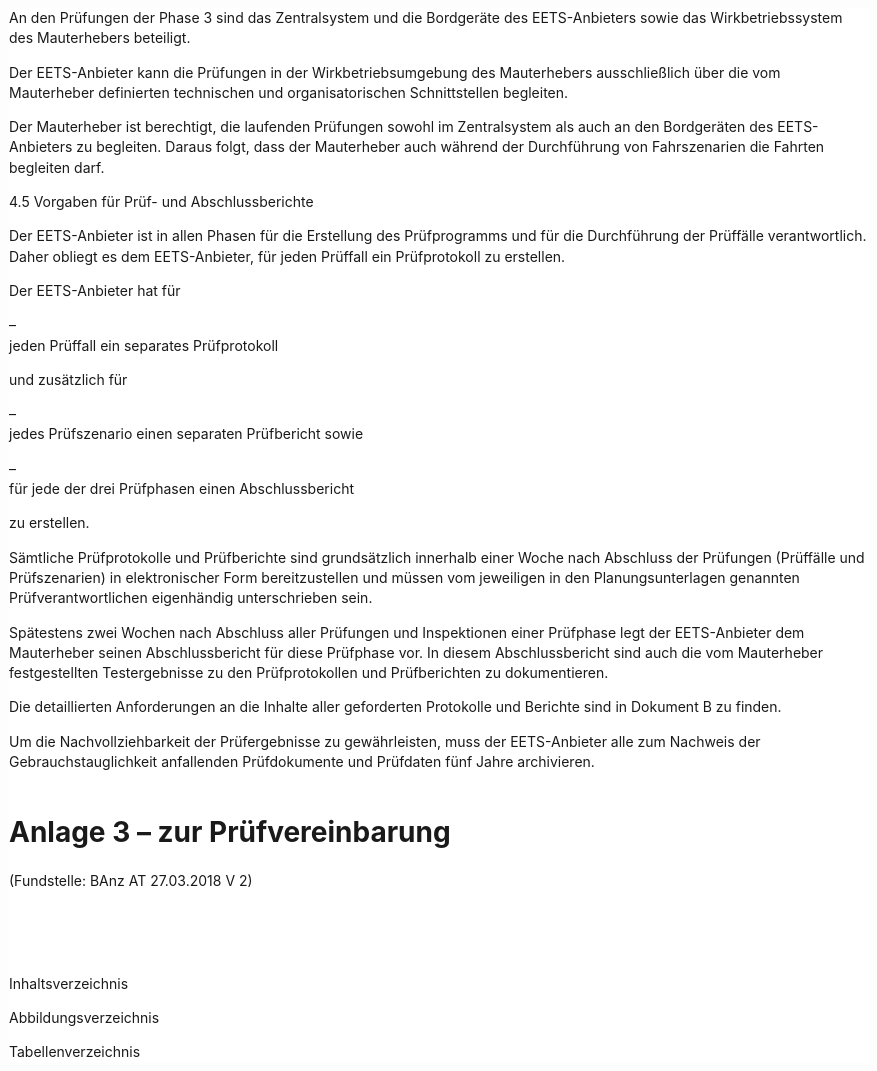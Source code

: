 An den Prüfungen der Phase 3 sind das Zentralsystem und die Bordgeräte des EETS-Anbieters sowie das Wirkbetriebssystem des Mauterhebers beteiligt.

Der EETS-Anbieter kann die Prüfungen in der Wirkbetriebsumgebung des Mauterhebers ausschließlich über die vom Mauterheber definierten technischen und organisatorischen Schnittstellen begleiten.

Der Mauterheber ist berechtigt, die laufenden Prüfungen sowohl im Zentralsystem als auch an den Bordgeräten des EETS-Anbieters zu begleiten. Daraus folgt, dass der Mauterheber auch während der Durchführung von Fahrszenarien die Fahrten begleiten darf.

4.5 Vorgaben für Prüf- und Abschlussberichte

Der EETS-Anbieter ist in allen Phasen für die Erstellung des Prüfprogramms und für die Durchführung der Prüffälle verantwortlich. Daher obliegt es dem EETS-Anbieter, für jeden Prüffall ein Prüfprotokoll zu erstellen.

Der EETS-Anbieter hat für

–  
jeden Prüffall ein separates Prüfprotokoll

und zusätzlich für

–  
jedes Prüfszenario einen separaten Prüfbericht sowie

–  
für jede der drei Prüfphasen einen Abschlussbericht

zu erstellen.

Sämtliche Prüfprotokolle und Prüfberichte sind grundsätzlich innerhalb einer Woche nach Abschluss der Prüfungen (Prüffälle und Prüfszenarien) in elektronischer Form bereitzustellen und müssen vom jeweiligen in den Planungsunterlagen genannten Prüfverantwortlichen eigenhändig unterschrieben sein.

Spätestens zwei Wochen nach Abschluss aller Prüfungen und Inspektionen einer Prüfphase legt der EETS-Anbieter dem Mauterheber seinen Abschlussbericht für diese Prüfphase vor. In diesem Abschlussbericht sind auch die vom Mauterheber festgestellten Testergebnisse zu den Prüfprotokollen und Prüfberichten zu dokumentieren.

Die detaillierten Anforderungen an die Inhalte aller geforderten Protokolle und Berichte sind in Dokument B zu finden.

Um die Nachvollziehbarkeit der Prüfergebnisse zu gewährleisten, muss der EETS-Anbieter alle zum Nachweis der Gebrauchstauglichkeit anfallenden Prüfdokumente und Prüfdaten fünf Jahre archivieren.

# Anlage 3 – zur Prüfvereinbarung

(Fundstelle: BAnz AT 27.03.2018 V 2)

 

 

Inhaltsverzeichnis

Abbildungsverzeichnis

Tabellenverzeichnis
